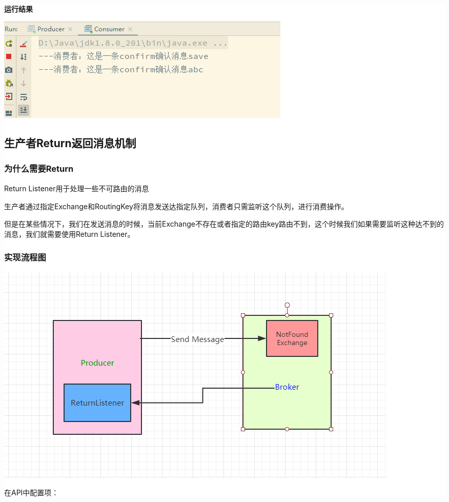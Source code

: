 ```java
```

**运行结果**

![RabbitMQ高级特性(二).生产端Confirm消息确认机制-运行结果2.png](figures/RabbitMQ高级特性(二).生产端Confirm消息确认机制-运行结果2.png)

## 生产者Return返回消息机制

### 为什么需要Return

Return Listener用于处理一些不可路由的消息

生产者通过指定Exchange和RoutingKey将消息发送达指定队列，消费者只需监听这个队列，进行消费操作。

但是在某些情况下，我们在发送消息的时候，当前Exchange不存在或者指定的路由key路由不到，这个时候我们如果需要监听这种达不到的消息，我们就需要使用Return Listener。

### 实现流程图

![RabbitMQ高级特性(二).生产端Return返回消息机制](figures/RabbitMQ高级特性(二).生产端Return返回消息机制.png)

在API中配置项：
